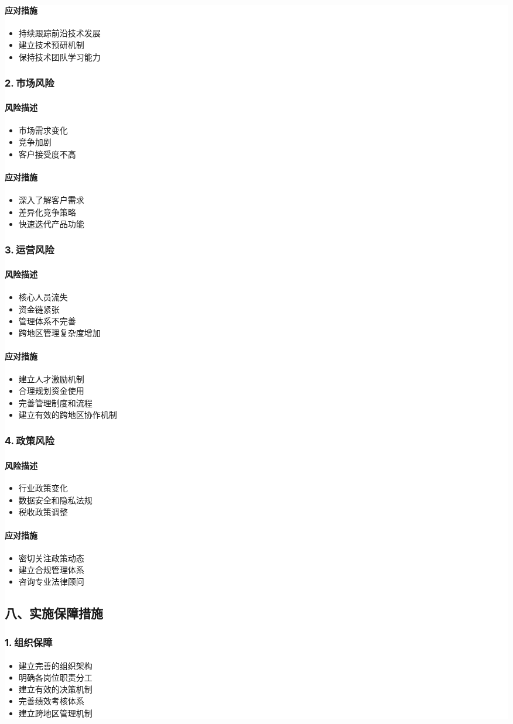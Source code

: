 #### 应对措施
- 持续跟踪前沿技术发展
- 建立技术预研机制
- 保持技术团队学习能力

### 2. 市场风险
#### 风险描述
- 市场需求变化
- 竞争加剧
- 客户接受度不高

#### 应对措施
- 深入了解客户需求
- 差异化竞争策略
- 快速迭代产品功能

### 3. 运营风险
#### 风险描述
- 核心人员流失
- 资金链紧张
- 管理体系不完善
- 跨地区管理复杂度增加

#### 应对措施
- 建立人才激励机制
- 合理规划资金使用
- 完善管理制度和流程
- 建立有效的跨地区协作机制

### 4. 政策风险
#### 风险描述
- 行业政策变化
- 数据安全和隐私法规
- 税收政策调整

#### 应对措施
- 密切关注政策动态
- 建立合规管理体系
- 咨询专业法律顾问

## 八、实施保障措施

### 1. 组织保障
- 建立完善的组织架构
- 明确各岗位职责分工
- 建立有效的决策机制
- 完善绩效考核体系
- 建立跨地区管理机制

